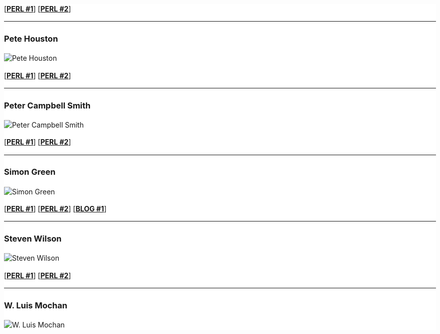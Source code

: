 [[**PERL #1**](https://github.com/manwar/perlweeklychallenge-club/blob/master/challenge-135/paulo-custodio/perl/ch-1.pl)]
[[**PERL #2**](https://github.com/manwar/perlweeklychallenge-club/blob/master/challenge-135/paulo-custodio/perl/ch-2.pl)]

***

### Pete Houston
![Pete Houston](/images/team/user.jpg)

[[**PERL #1**](https://github.com/manwar/perlweeklychallenge-club/blob/master/challenge-135/pete-houston/perl/ch-1.pl)]
[[**PERL #2**](https://github.com/manwar/perlweeklychallenge-club/blob/master/challenge-135/pete-houston/perl/ch-2.pl)]

***

### Peter Campbell Smith
![Peter Campbell Smith](/images/team/peter-campbell-smith.jpg)

[[**PERL #1**](https://github.com/manwar/perlweeklychallenge-club/blob/master/challenge-135/peter-campbell-smith/perl/ch-1.pl)]
[[**PERL #2**](https://github.com/manwar/perlweeklychallenge-club/blob/master/challenge-135/peter-campbell-smith/perl/ch-2.pl)]

***

### Simon Green
![Simon Green](/images/team/simon-green.jpg)

[[**PERL #1**](https://github.com/manwar/perlweeklychallenge-club/blob/master/challenge-135/sgreen/perl/ch-1.pl)]
[[**PERL #2**](https://github.com/manwar/perlweeklychallenge-club/blob/master/challenge-135/sgreen/perl/ch-2.pl)]
[[**BLOG #1**](https://dev.to/simongreennet/weekly-challenge-135-g0o)]

***

### Steven Wilson
![Steven Wilson](/images/team/user.jpg)

[[**PERL #1**](https://github.com/manwar/perlweeklychallenge-club/blob/master/challenge-135/steven-wilson/perl/ch-1.pl)]
[[**PERL #2**](https://github.com/manwar/perlweeklychallenge-club/blob/master/challenge-135/steven-wilson/perl/ch-2.pl)]

***

### W. Luis Mochan
![W. Luis Mochan](/images/team/user.jpg)
